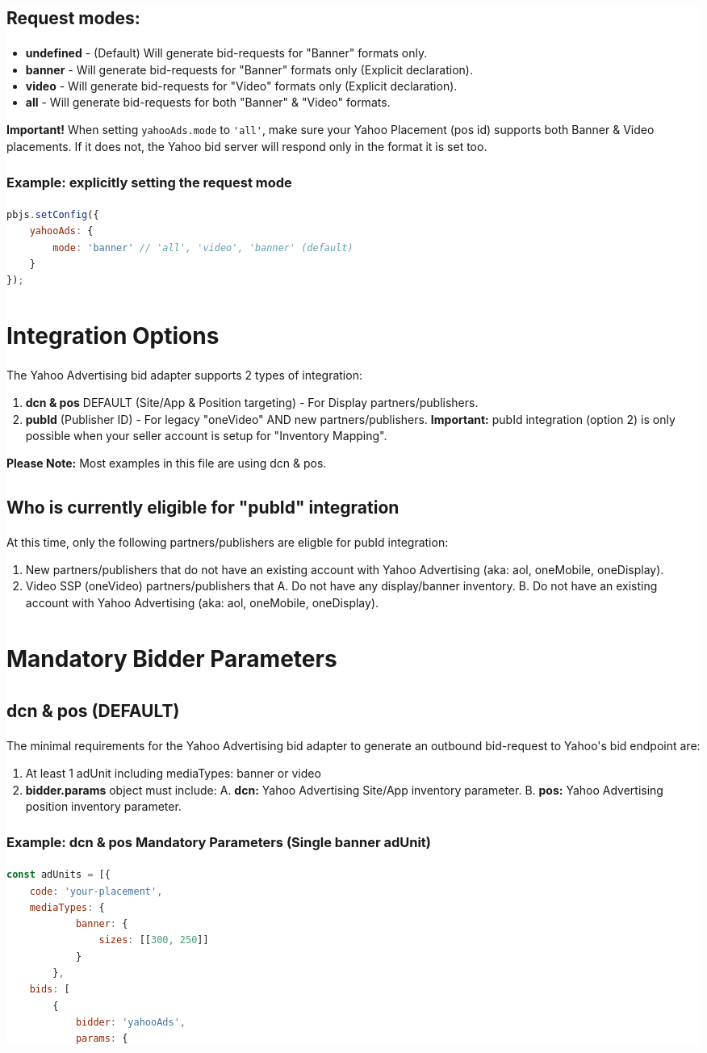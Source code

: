 ## Request modes:
* **undefined** - (Default) Will generate bid-requests for "Banner" formats only.
* **banner** - Will generate bid-requests for "Banner" formats only (Explicit declaration).
* **video** - Will generate bid-requests for "Video" formats only (Explicit declaration).
* **all** - Will generate bid-requests for both "Banner" & "Video" formats.

**Important!** When setting `yahooAds.mode` to `'all'`, make sure your Yahoo Placement (pos id) supports both Banner & Video placements.
If it does not, the Yahoo bid server will respond only in the format it is set too.

### Example: explicitly setting the request mode
```javascript
pbjs.setConfig({
    yahooAds: {
        mode: 'banner' // 'all', 'video', 'banner' (default)
    }
});
```

# Integration Options
The Yahoo Advertising bid adapter supports 2 types of integration:
1. **dcn & pos** DEFAULT (Site/App & Position targeting) - For Display partners/publishers.
2. **pubId** (Publisher ID) - For legacy "oneVideo" AND new partners/publishers.
**Important:** pubId integration (option 2) is only possible when your seller account is setup for "Inventory Mapping".

**Please Note:** Most examples in this file are using dcn & pos.

## Who is currently eligible for "pubId" integration
At this time, only the following partners/publishers are eligble for pubId integration:
1. New partners/publishers that do not have an existing account with Yahoo Advertising (aka: aol, oneMobile, oneDisplay).
2. Video SSP (oneVideo) partners/publishers that
   A. Do not have any display/banner inventory.
   B. Do not have an existing account with Yahoo Advertising (aka: aol, oneMobile, oneDisplay).

# Mandatory Bidder Parameters
## dcn & pos (DEFAULT)
The minimal requirements for the Yahoo Advertising bid adapter to generate an outbound bid-request to Yahoo's bid endpoint are:
1. At least 1 adUnit including mediaTypes: banner or video
2. **bidder.params** object must include:
    A. **dcn:** Yahoo Advertising Site/App inventory parameter.
    B. **pos:** Yahoo Advertising position inventory parameter.

### Example: dcn & pos Mandatory Parameters (Single banner adUnit)
```javascript
const adUnits = [{
    code: 'your-placement',
    mediaTypes: {
            banner: {
                sizes: [[300, 250]]
            }
        },
    bids: [
        {
            bidder: 'yahooAds',
            params: {
```